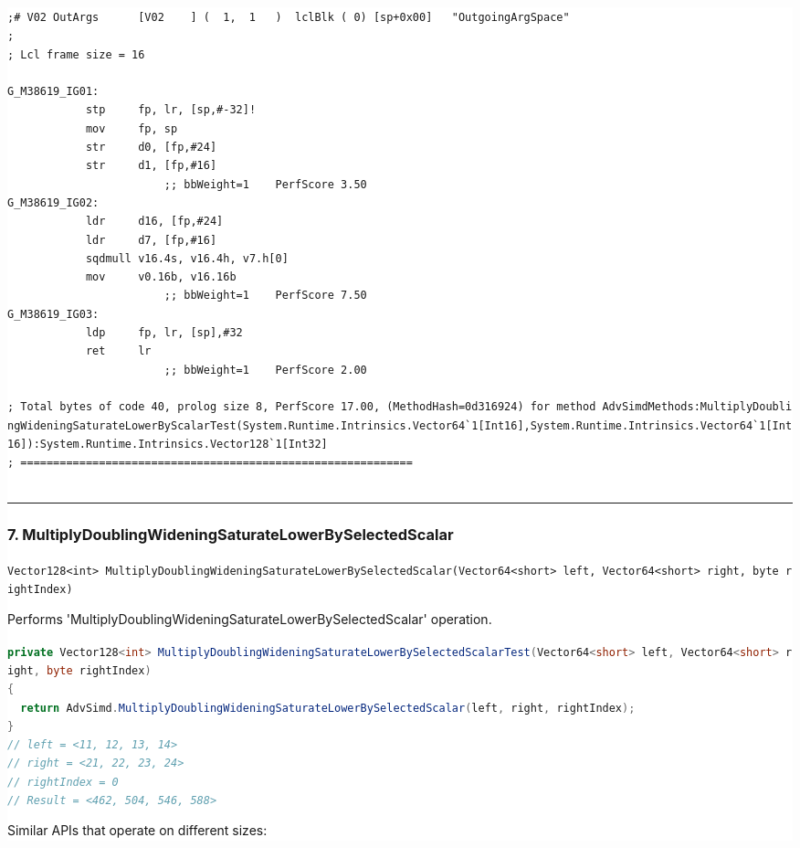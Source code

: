 ```
;# V02 OutArgs      [V02    ] (  1,  1   )  lclBlk ( 0) [sp+0x00]   "OutgoingArgSpace"
;
; Lcl frame size = 16

G_M38619_IG01:
            stp     fp, lr, [sp,#-32]!
            mov     fp, sp
            str     d0, [fp,#24]
            str     d1, [fp,#16]
						;; bbWeight=1    PerfScore 3.50
G_M38619_IG02:
            ldr     d16, [fp,#24]
            ldr     d7, [fp,#16]
            sqdmull v16.4s, v16.4h, v7.h[0]
            mov     v0.16b, v16.16b
						;; bbWeight=1    PerfScore 7.50
G_M38619_IG03:
            ldp     fp, lr, [sp],#32
            ret     lr
						;; bbWeight=1    PerfScore 2.00

; Total bytes of code 40, prolog size 8, PerfScore 17.00, (MethodHash=0d316924) for method AdvSimdMethods:MultiplyDoublingWideningSaturateLowerByScalarTest(System.Runtime.Intrinsics.Vector64`1[Int16],System.Runtime.Intrinsics.Vector64`1[Int16]):System.Runtime.Intrinsics.Vector128`1[Int32]
; ============================================================


```
------------------------------------------------

### 7. MultiplyDoublingWideningSaturateLowerBySelectedScalar

`Vector128<int> MultiplyDoublingWideningSaturateLowerBySelectedScalar(Vector64<short> left, Vector64<short> right, byte rightIndex)`

Performs 'MultiplyDoublingWideningSaturateLowerBySelectedScalar' operation.

```csharp
private Vector128<int> MultiplyDoublingWideningSaturateLowerBySelectedScalarTest(Vector64<short> left, Vector64<short> right, byte rightIndex)
{
  return AdvSimd.MultiplyDoublingWideningSaturateLowerBySelectedScalar(left, right, rightIndex);
}
// left = <11, 12, 13, 14>
// right = <21, 22, 23, 24>
// rightIndex = 0
// Result = <462, 504, 546, 588>

```

Similar APIs that operate on different sizes:
